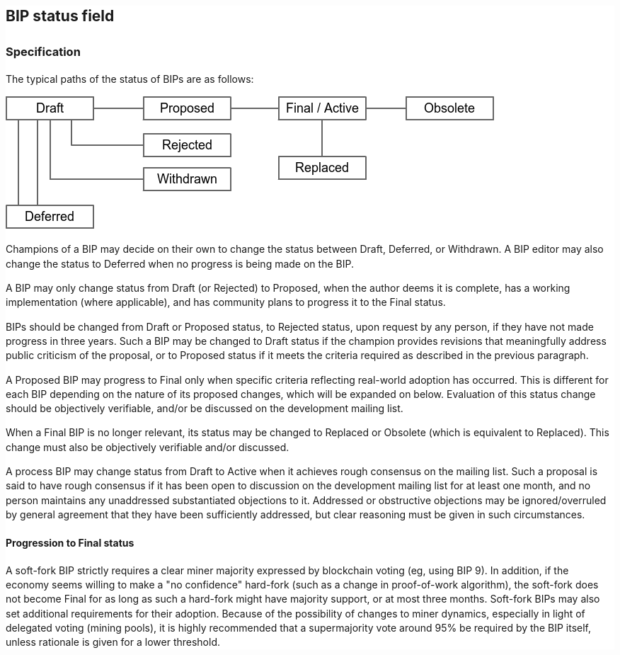 
<h2>BIP status field</h2>


<h3>Specification</h3>


The typical paths of the status of BIPs are as follows:

<img src="bip-0002/process.png"></img>

Champions of a BIP may decide on their own to change the status between Draft, Deferred, or Withdrawn.
A BIP editor may also change the status to Deferred when no progress is being made on the BIP.

A BIP may only change status from Draft (or Rejected) to Proposed, when the author deems it is complete, has a working implementation (where applicable), and has community plans to progress it to the Final status.

BIPs should be changed from Draft or Proposed status, to Rejected status, upon request by any person, if they have not made progress in three years. Such a BIP may be changed to Draft status if the champion provides revisions that meaningfully address public criticism of the proposal, or to Proposed status if it meets the criteria required as described in the previous paragraph.

A Proposed BIP may progress to Final only when specific criteria reflecting real-world adoption has occurred. This is different for each BIP depending on the nature of its proposed changes, which will be expanded on below. Evaluation of this status change should be objectively verifiable, and/or be discussed on the development mailing list.

When a Final BIP is no longer relevant, its status may be changed to Replaced or Obsolete (which is equivalent to Replaced). This change must also be objectively verifiable and/or discussed.

A process BIP may change status from Draft to Active when it achieves rough consensus on the mailing list. Such a proposal is said to have rough consensus if it has been open to discussion on the development mailing list for at least one month, and no person maintains any unaddressed substantiated objections to it. Addressed or obstructive objections may be ignored/overruled by general agreement that they have been sufficiently addressed, but clear reasoning must be given in such circumstances.

<h4>Progression to Final status</h4>


A soft-fork BIP strictly requires a clear miner majority expressed by blockchain voting (eg, using BIP 9). In addition, if the economy seems willing to make a "no confidence" hard-fork (such as a change in proof-of-work algorithm), the soft-fork does not become Final for as long as such a hard-fork might have majority support, or at most three months. Soft-fork BIPs may also set additional requirements for their adoption. Because of the possibility of changes to miner dynamics, especially in light of delegated voting (mining pools), it is highly recommended that a supermajority vote around 95% be required by the BIP itself, unless rationale is given for a lower threshold.
